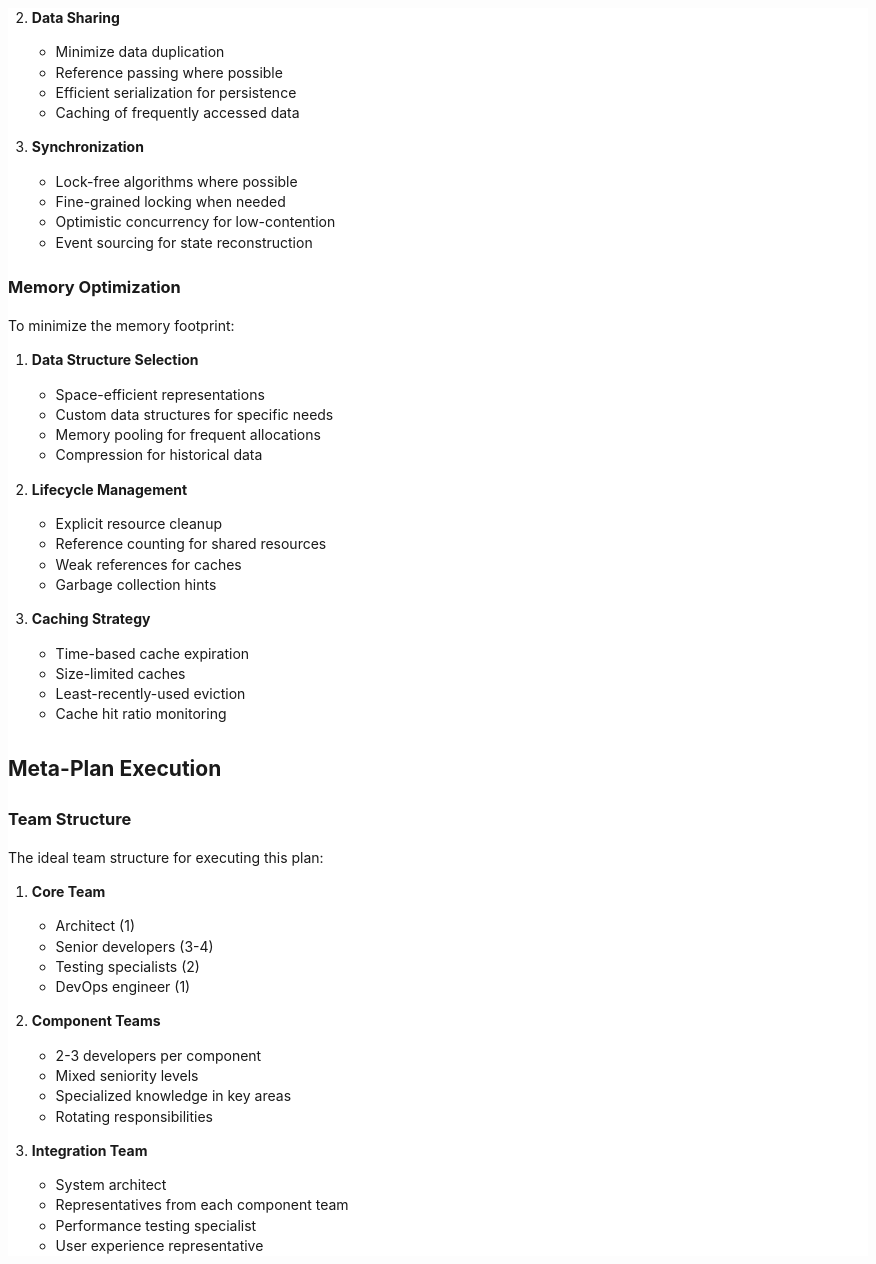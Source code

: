 2. **Data Sharing**
   - Minimize data duplication
   - Reference passing where possible
   - Efficient serialization for persistence
   - Caching of frequently accessed data

3. **Synchronization**
   - Lock-free algorithms where possible
   - Fine-grained locking when needed
   - Optimistic concurrency for low-contention
   - Event sourcing for state reconstruction

### Memory Optimization

To minimize the memory footprint:

1. **Data Structure Selection**
   - Space-efficient representations
   - Custom data structures for specific needs
   - Memory pooling for frequent allocations
   - Compression for historical data

2. **Lifecycle Management**
   - Explicit resource cleanup
   - Reference counting for shared resources
   - Weak references for caches
   - Garbage collection hints

3. **Caching Strategy**
   - Time-based cache expiration
   - Size-limited caches
   - Least-recently-used eviction
   - Cache hit ratio monitoring

## Meta-Plan Execution

### Team Structure

The ideal team structure for executing this plan:

1. **Core Team**
   - Architect (1)
   - Senior developers (3-4)
   - Testing specialists (2)
   - DevOps engineer (1)

2. **Component Teams**
   - 2-3 developers per component
   - Mixed seniority levels
   - Specialized knowledge in key areas
   - Rotating responsibilities

3. **Integration Team**
   - System architect
   - Representatives from each component team
   - Performance testing specialist
   - User experience representative

